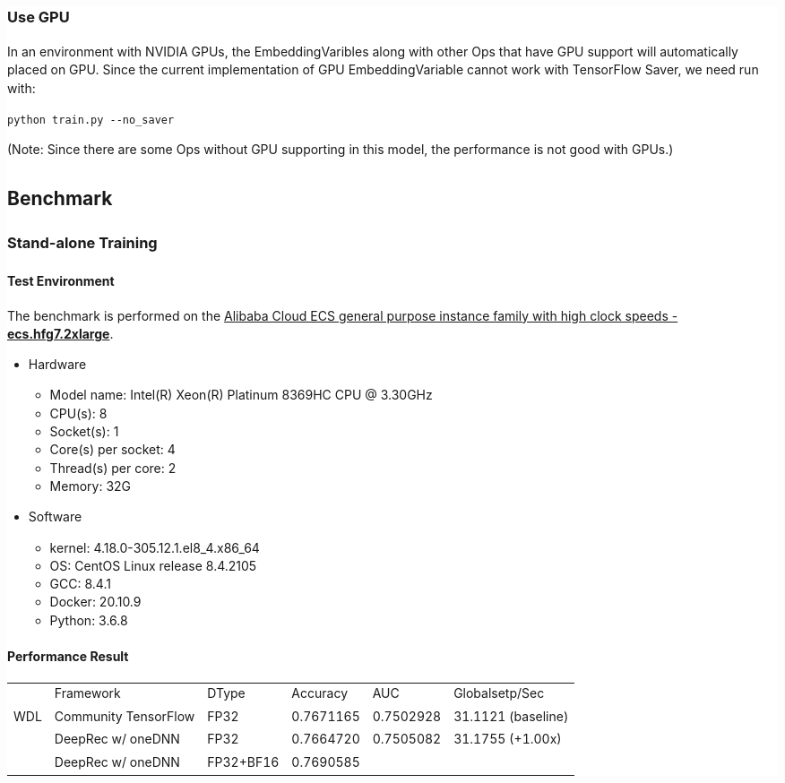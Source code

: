 ### Use GPU
  In an environment with NVIDIA GPUs, the EmbeddingVaribles along with other Ops that have GPU support will automatically placed on GPU.
  Since the current implementation of GPU EmbeddingVariable cannot work with TensorFlow Saver, we need run with:
  ```
  python train.py --no_saver
  ```
  (Note: Since there are some Ops without GPU supporting in this model, the performance is not good with GPUs.)

## Benchmark
### Stand-alone Training
#### Test Environment
The benchmark is performed on the [Alibaba Cloud ECS general purpose instance family with high clock speeds - **ecs.hfg7.2xlarge**](https://help.aliyun.com/document_detail/25378.html?spm=5176.2020520101.vmBInfo.instanceType.4a944df5PvCcED#hfg7).
- Hardware 
  - Model name:          Intel(R) Xeon(R) Platinum 8369HC CPU @ 3.30GHz
  - CPU(s):              8
  - Socket(s):           1
  - Core(s) per socket:  4
  - Thread(s) per core:  2
  - Memory:              32G

- Software
  - kernel:                 4.18.0-305.12.1.el8_4.x86_64
  - OS:                     CentOS Linux release 8.4.2105
  - GCC:                    8.4.1
  - Docker:                 20.10.9
  - Python:                 3.6.8

#### Performance Result

<table>
    <tr>
        <td colspan="1"></td>
        <td>Framework</td>
        <td>DType</td>
        <td>Accuracy</td>
        <td>AUC</td>
        <td>Globalsetp/Sec</td>
    </tr>
    <tr>
        <td rowspan="3">WDL</td>
        <td>Community TensorFlow</td>
        <td>FP32</td>
        <td>0.7671165</td>
        <td>0.7502928</td>
        <td>31.1121 (baseline)</td>
    </tr>
    <tr>
        <td>DeepRec w/ oneDNN</td>
        <td>FP32</td>
        <td>0.7664720</td>
        <td>0.7505082</td>
        <td>31.1755 (+1.00x)</td>
    </tr>
    <tr>
        <td>DeepRec w/ oneDNN</td>
        <td>FP32+BF16</td>
        <td>0.7690585</td>